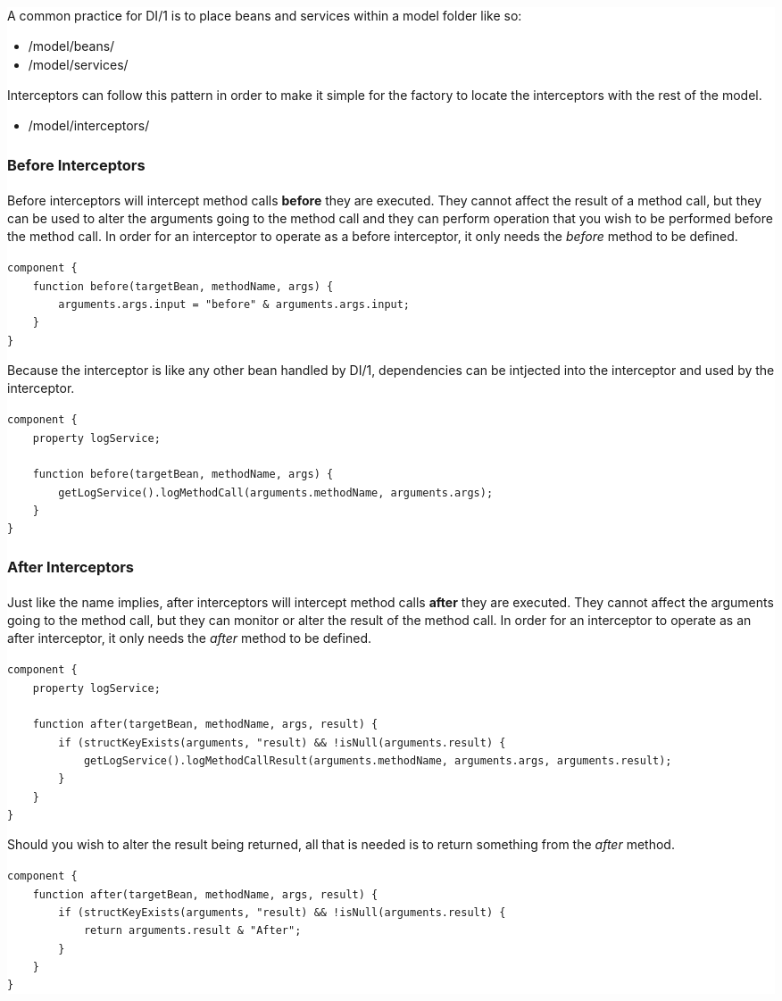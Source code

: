 A common practice for DI/1 is to place beans and services within a model folder like so:

* /model/beans/
* /model/services/

Interceptors can follow this pattern in order to make it simple for the factory to locate the interceptors with the rest of the model.

* /model/interceptors/

### Before Interceptors

Before interceptors will intercept method calls **before** they are executed.  They cannot affect the result of a method call, but they can be used to alter the arguments going to the method call and they can perform operation that you wish to be performed before the method call.  In order for an interceptor to operate as a before interceptor, it only needs the _before_ method to be defined.
```
component {
    function before(targetBean, methodName, args) {
        arguments.args.input = "before" & arguments.args.input;
    }
}
```
Because the interceptor is like any other bean handled by DI/1, dependencies can be intjected into the interceptor and used by the interceptor.
```
component {
	property logService;

    function before(targetBean, methodName, args) {
        getLogService().logMethodCall(arguments.methodName, arguments.args);
    }
}
```

### After Interceptors

Just like the name implies, after interceptors will intercept method calls **after** they are executed.  They cannot affect the arguments going to the method call, but they can monitor or alter the result of the method call.  In order for an interceptor to operate as an after interceptor, it only needs the _after_ method to be defined.
```
component {
    property logService;

    function after(targetBean, methodName, args, result) {
        if (structKeyExists(arguments, "result) && !isNull(arguments.result) {
            getLogService().logMethodCallResult(arguments.methodName, arguments.args, arguments.result);
        }
    }
}
```
Should you wish to alter the result being returned, all that is needed is to return something from the _after_ method.
```
component {
    function after(targetBean, methodName, args, result) {
        if (structKeyExists(arguments, "result) && !isNull(arguments.result) {
            return arguments.result & "After";
        }
    }
}
```
